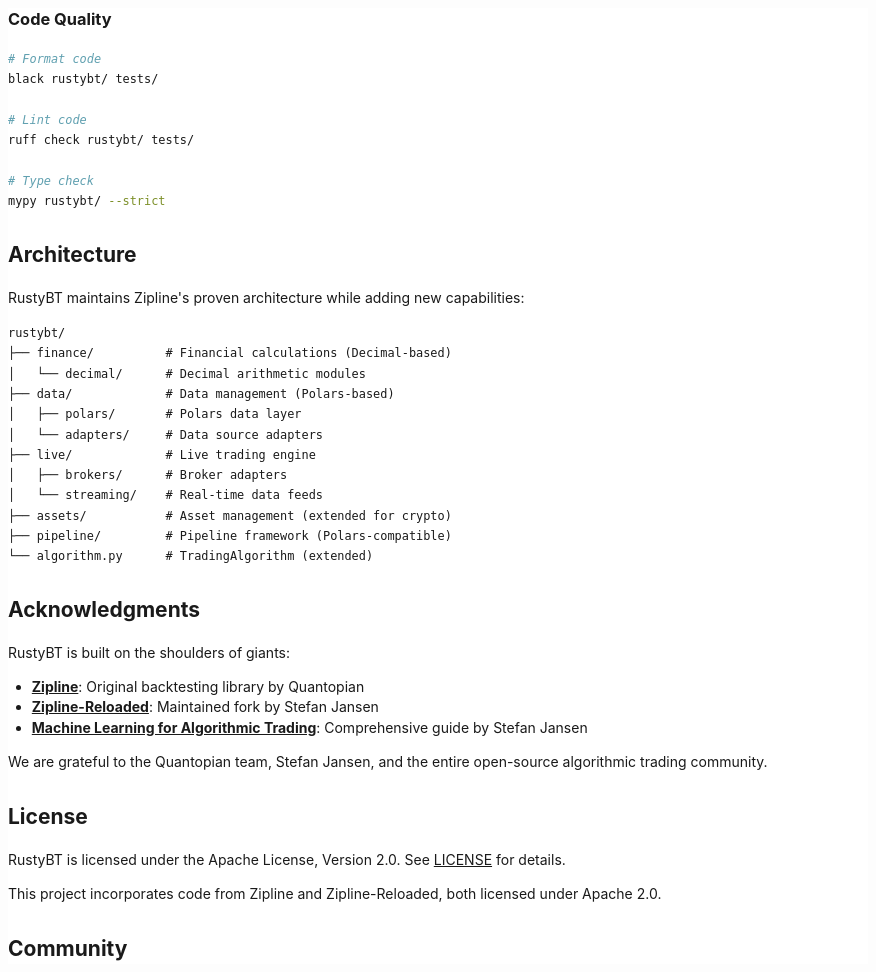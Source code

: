 ### Code Quality

```bash
# Format code
black rustybt/ tests/

# Lint code
ruff check rustybt/ tests/

# Type check
mypy rustybt/ --strict
```

## Architecture

RustyBT maintains Zipline's proven architecture while adding new capabilities:

```
rustybt/
├── finance/          # Financial calculations (Decimal-based)
│   └── decimal/      # Decimal arithmetic modules
├── data/             # Data management (Polars-based)
│   ├── polars/       # Polars data layer
│   └── adapters/     # Data source adapters
├── live/             # Live trading engine
│   ├── brokers/      # Broker adapters
│   └── streaming/    # Real-time data feeds
├── assets/           # Asset management (extended for crypto)
├── pipeline/         # Pipeline framework (Polars-compatible)
└── algorithm.py      # TradingAlgorithm (extended)
```

## Acknowledgments

RustyBT is built on the shoulders of giants:

- **[Zipline](https://github.com/quantopian/zipline)**: Original backtesting library by Quantopian
- **[Zipline-Reloaded](https://github.com/stefan-jansen/zipline-reloaded)**: Maintained fork by Stefan Jansen
- **[Machine Learning for Algorithmic Trading](https://ml4trading.io)**: Comprehensive guide by Stefan Jansen

We are grateful to the Quantopian team, Stefan Jansen, and the entire open-source algorithmic trading community.

## License

RustyBT is licensed under the Apache License, Version 2.0. See [LICENSE](LICENSE) for details.

This project incorporates code from Zipline and Zipline-Reloaded, both licensed under Apache 2.0.

## Community
